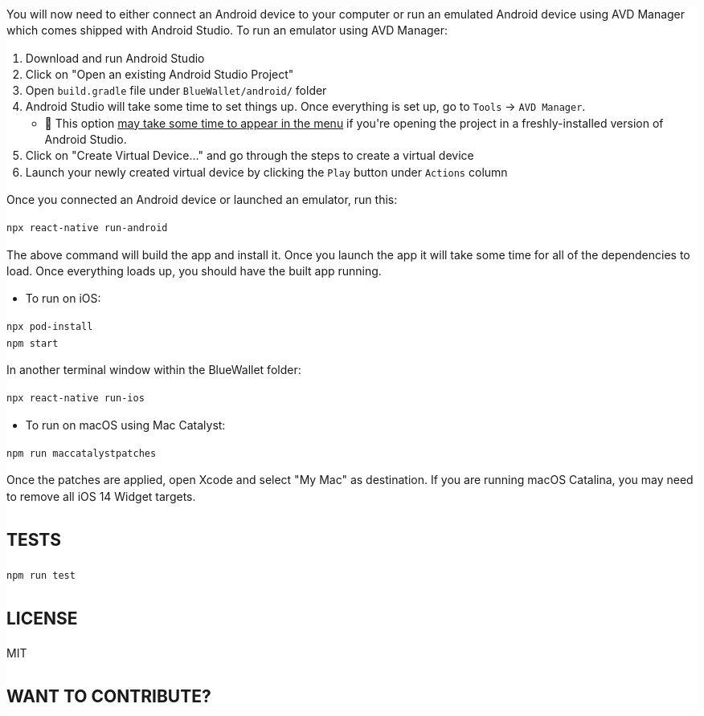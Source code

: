 You will now need to either connect an Android device to your computer or run an emulated Android device using AVD Manager which comes shipped with Android Studio. To run an emulator using AVD Manager:

1. Download and run Android Studio
2. Click on "Open an existing Android Studio Project"
3. Open `build.gradle` file under `BlueWallet/android/` folder
4. Android Studio will take some time to set things up. Once everything is set up, go to `Tools` -> `AVD Manager`.
    * 📝 This option [may take some time to appear in the menu](https://stackoverflow.com/questions/47173708/why-avd-manager-options-are-not-showing-in-android-studio) if you're opening the project in a freshly-installed version of Android Studio.
5. Click on "Create Virtual Device..." and go through the steps to create a virtual device
6. Launch your newly created virtual device by clicking the `Play` button under `Actions` column

Once you connected an Android device or launched an emulator, run this:

```
npx react-native run-android
```

The above command will build the app and install it. Once you launch the app it will take some time for all of the dependencies to load. Once everything loads up, you should have the built app running.

* To run on iOS:

```
npx pod-install
npm start
```

In another terminal window within the BlueWallet folder:
```
npx react-native run-ios
```

* To run on macOS using Mac Catalyst:

```
npm run maccatalystpatches
```

Once the patches are applied, open Xcode and select "My Mac" as destination. If you are running macOS Catalina, you may need to remove all iOS 14 Widget targets.


## TESTS

```bash
npm run test
```


## LICENSE

MIT

## WANT TO CONTRIBUTE?
